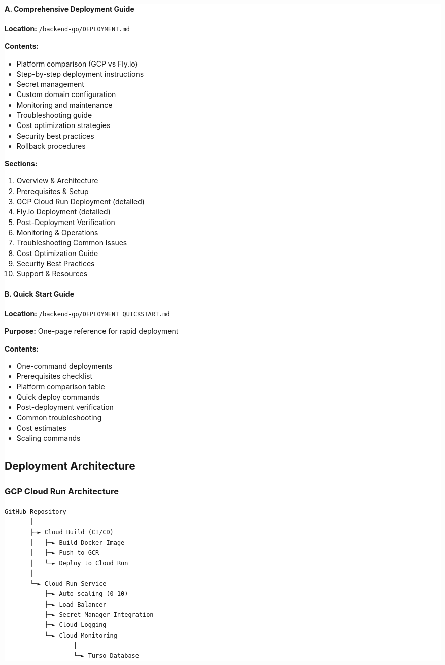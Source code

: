 #### A. Comprehensive Deployment Guide

**Location:** `/backend-go/DEPLOYMENT.md`

**Contents:**
- Platform comparison (GCP vs Fly.io)
- Step-by-step deployment instructions
- Secret management
- Custom domain configuration
- Monitoring and maintenance
- Troubleshooting guide
- Cost optimization strategies
- Security best practices
- Rollback procedures

**Sections:**
1. Overview & Architecture
2. Prerequisites & Setup
3. GCP Cloud Run Deployment (detailed)
4. Fly.io Deployment (detailed)
5. Post-Deployment Verification
6. Monitoring & Operations
7. Troubleshooting Common Issues
8. Cost Optimization Guide
9. Security Best Practices
10. Support & Resources

#### B. Quick Start Guide

**Location:** `/backend-go/DEPLOYMENT_QUICKSTART.md`

**Purpose:** One-page reference for rapid deployment

**Contents:**
- One-command deployments
- Prerequisites checklist
- Platform comparison table
- Quick deploy commands
- Post-deployment verification
- Common troubleshooting
- Cost estimates
- Scaling commands

## Deployment Architecture

### GCP Cloud Run Architecture

```
GitHub Repository
       │
       ├─► Cloud Build (CI/CD)
       │   ├─► Build Docker Image
       │   ├─► Push to GCR
       │   └─► Deploy to Cloud Run
       │
       └─► Cloud Run Service
           ├─► Auto-scaling (0-10)
           ├─► Load Balancer
           ├─► Secret Manager Integration
           ├─► Cloud Logging
           └─► Cloud Monitoring
                   │
                   └─► Turso Database
```
